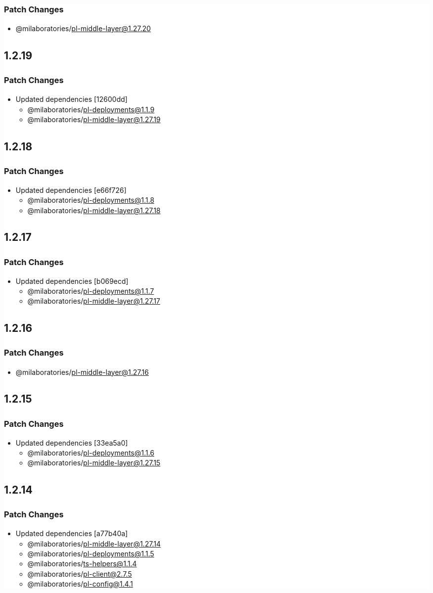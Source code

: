 ### Patch Changes

- @milaboratories/pl-middle-layer@1.27.20

## 1.2.19

### Patch Changes

- Updated dependencies [12600dd]
  - @milaboratories/pl-deployments@1.1.9
  - @milaboratories/pl-middle-layer@1.27.19

## 1.2.18

### Patch Changes

- Updated dependencies [e66f726]
  - @milaboratories/pl-deployments@1.1.8
  - @milaboratories/pl-middle-layer@1.27.18

## 1.2.17

### Patch Changes

- Updated dependencies [b069ecd]
  - @milaboratories/pl-deployments@1.1.7
  - @milaboratories/pl-middle-layer@1.27.17

## 1.2.16

### Patch Changes

- @milaboratories/pl-middle-layer@1.27.16

## 1.2.15

### Patch Changes

- Updated dependencies [33ea5a0]
  - @milaboratories/pl-deployments@1.1.6
  - @milaboratories/pl-middle-layer@1.27.15

## 1.2.14

### Patch Changes

- Updated dependencies [a77b40a]
  - @milaboratories/pl-middle-layer@1.27.14
  - @milaboratories/pl-deployments@1.1.5
  - @milaboratories/ts-helpers@1.1.4
  - @milaboratories/pl-client@2.7.5
  - @milaboratories/pl-config@1.4.1
